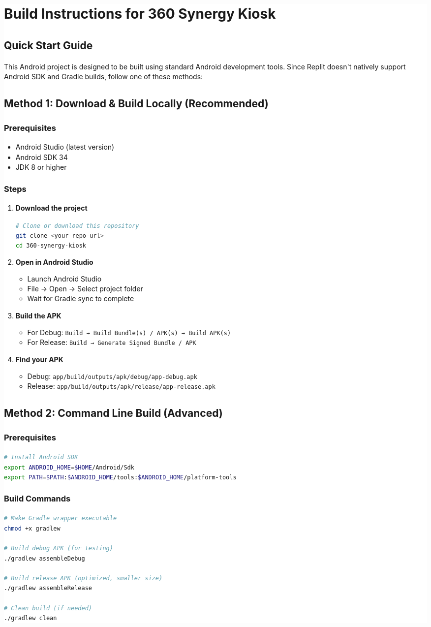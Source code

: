 # Build Instructions for 360 Synergy Kiosk

## Quick Start Guide

This Android project is designed to be built using standard Android development tools. Since Replit doesn't natively support Android SDK and Gradle builds, follow one of these methods:

## Method 1: Download & Build Locally (Recommended)

### Prerequisites
- Android Studio (latest version)
- Android SDK 34
- JDK 8 or higher

### Steps
1. **Download the project**
   ```bash
   # Clone or download this repository
   git clone <your-repo-url>
   cd 360-synergy-kiosk
   ```

2. **Open in Android Studio**
   - Launch Android Studio
   - File → Open → Select project folder
   - Wait for Gradle sync to complete

3. **Build the APK**
   - For Debug: `Build → Build Bundle(s) / APK(s) → Build APK(s)`
   - For Release: `Build → Generate Signed Bundle / APK`
   
4. **Find your APK**
   - Debug: `app/build/outputs/apk/debug/app-debug.apk`
   - Release: `app/build/outputs/apk/release/app-release.apk`

## Method 2: Command Line Build (Advanced)

### Prerequisites
```bash
# Install Android SDK
export ANDROID_HOME=$HOME/Android/Sdk
export PATH=$PATH:$ANDROID_HOME/tools:$ANDROID_HOME/platform-tools
```

### Build Commands
```bash
# Make Gradle wrapper executable
chmod +x gradlew

# Build debug APK (for testing)
./gradlew assembleDebug

# Build release APK (optimized, smaller size)
./gradlew assembleRelease

# Clean build (if needed)
./gradlew clean
```
